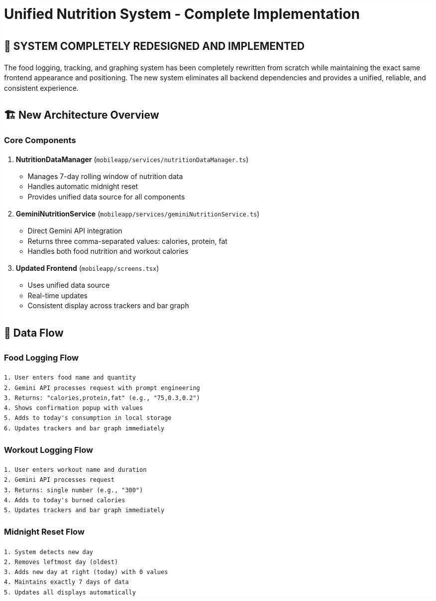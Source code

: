 # Unified Nutrition System - Complete Implementation

## 🎯 **SYSTEM COMPLETELY REDESIGNED AND IMPLEMENTED**

The food logging, tracking, and graphing system has been completely rewritten from scratch while maintaining the exact same frontend appearance and positioning. The new system eliminates all backend dependencies and provides a unified, reliable, and consistent experience.

## 🏗️ **New Architecture Overview**

### **Core Components**

1. **NutritionDataManager** (`mobileapp/services/nutritionDataManager.ts`)
   - Manages 7-day rolling window of nutrition data
   - Handles automatic midnight reset
   - Provides unified data source for all components

2. **GeminiNutritionService** (`mobileapp/services/geminiNutritionService.ts`)
   - Direct Gemini API integration
   - Returns three comma-separated values: calories, protein, fat
   - Handles both food nutrition and workout calories

3. **Updated Frontend** (`mobileapp/screens.tsx`)
   - Uses unified data source
   - Real-time updates
   - Consistent display across trackers and bar graph

## 🔄 **Data Flow**

### **Food Logging Flow**
```
1. User enters food name and quantity
2. Gemini API processes request with prompt engineering
3. Returns: "calories,protein,fat" (e.g., "75,0.3,0.2")
4. Shows confirmation popup with values
5. Adds to today's consumption in local storage
6. Updates trackers and bar graph immediately
```

### **Workout Logging Flow**
```
1. User enters workout name and duration
2. Gemini API processes request
3. Returns: single number (e.g., "300")
4. Adds to today's burned calories
5. Updates trackers and bar graph immediately
```

### **Midnight Reset Flow**
```
1. System detects new day
2. Removes leftmost day (oldest)
3. Adds new day at right (today) with 0 values
4. Maintains exactly 7 days of data
5. Updates all displays automatically
```
